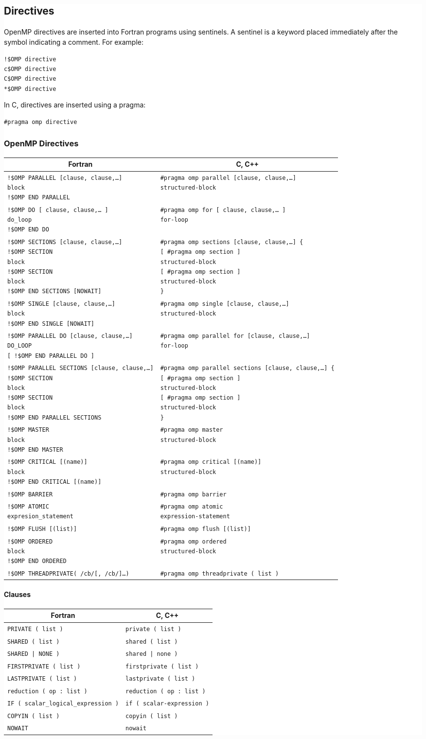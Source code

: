 
## Directives

OpenMP directives are inserted into Fortran programs using sentinels. A sentinel is a keyword placed immediately after the symbol indicating a comment. For example:

```
!$OMP directive
c$OMP directive
C$OMP directive
*$OMP directive
```

In C, directives are inserted using a pragma:

```
#pragma omp directive
```

### OpenMP Directives

| Fortran                     | C, C++                                      |
|-----------------------------|-----------------------------------------------|
| `!$OMP PARALLEL [clause, clause,…]` <br> `block` <br> `!$OMP END PARALLEL` | `#pragma omp parallel [clause, clause,…]` <br> `structured-block` |
| `!$OMP DO [ clause, clause,… ]` <br> `do_loop` <br> `!$OMP END DO`         | `#pragma omp for [ clause, clause,… ]` <br> `for-loop`             |
| `!$OMP SECTIONS [clause, clause,…]` <br> `!$OMP SECTION` <br> `block` <br> `!$OMP SECTION` <br> `block` <br> `!$OMP END SECTIONS [NOWAIT]` | `#pragma omp sections [clause, clause,…] {` <br> `[ #pragma omp section ]` <br> `structured-block` <br> `[ #pragma omp section ]` <br> `structured-block` <br> `}` |
| `!$OMP SINGLE [clause, clause,…]` <br> `block` <br> `!$OMP END SINGLE [NOWAIT]` | `#pragma omp single [clause, clause,…]` <br> `structured-block` |
| `!$OMP PARALLEL DO [clause, clause,…]` <br> `DO_LOOP` <br> `[ !$OMP END PARALLEL DO ]` | `#pragma omp parallel for [clause, clause,…]` <br> `for-loop`             |
| `!$OMP PARALLEL SECTIONS [clause, clause,…]` <br> `!$OMP SECTION` <br> `block` <br> `!$OMP SECTION` <br> `block` <br> `!$OMP END PARALLEL SECTIONS` | `#pragma omp parallel sections [clause, clause,…] {` <br> `[ #pragma omp section ]` <br> `structured-block` <br> `[ #pragma omp section ]` <br> `structured-block` <br> `}` |
| `!$OMP MASTER` <br> `block` <br> `!$OMP END MASTER` | `#pragma omp master` <br> `structured-block` |
| `!$OMP CRITICAL [(name)]` <br> `block` <br> `!$OMP END CRITICAL [(name)]` | `#pragma omp critical [(name)]` <br> `structured-block` |
| `!$OMP BARRIER` | `#pragma omp barrier` |
| `!$OMP ATOMIC` <br> `expresion_statement` | `#pragma omp atomic` <br> `expression-statement` |
| `!$OMP FLUSH [(list)]` | `#pragma omp flush [(list)]` |
| `!$OMP ORDERED` <br> `block` <br> `!$OMP END ORDERED` | `#pragma omp ordered` <br> `structured-block` |
| `!$OMP THREADPRIVATE( /cb/[, /cb/]…)` | `#pragma omp threadprivate ( list )` |


#### Clauses

| Fortran                     | C, C++          |
|-----------------------------|-------------------|
| `PRIVATE ( list )`          | `private ( list )` |
| `SHARED ( list )`           | `shared ( list )`  |
| `SHARED \| NONE )`          | `shared \| none )` |
| `FIRSTPRIVATE ( list )`     | `firstprivate ( list )` |
| `LASTPRIVATE ( list )`      | `lastprivate ( list )` |
| `reduction ( op : list )` | `reduction ( op : list )` |
| `IF ( scalar_logical_expression )` | `if ( scalar-expression )` |
| `COPYIN ( list )`          | `copyin ( list )` |
| `NOWAIT`                    | `nowait`          |
